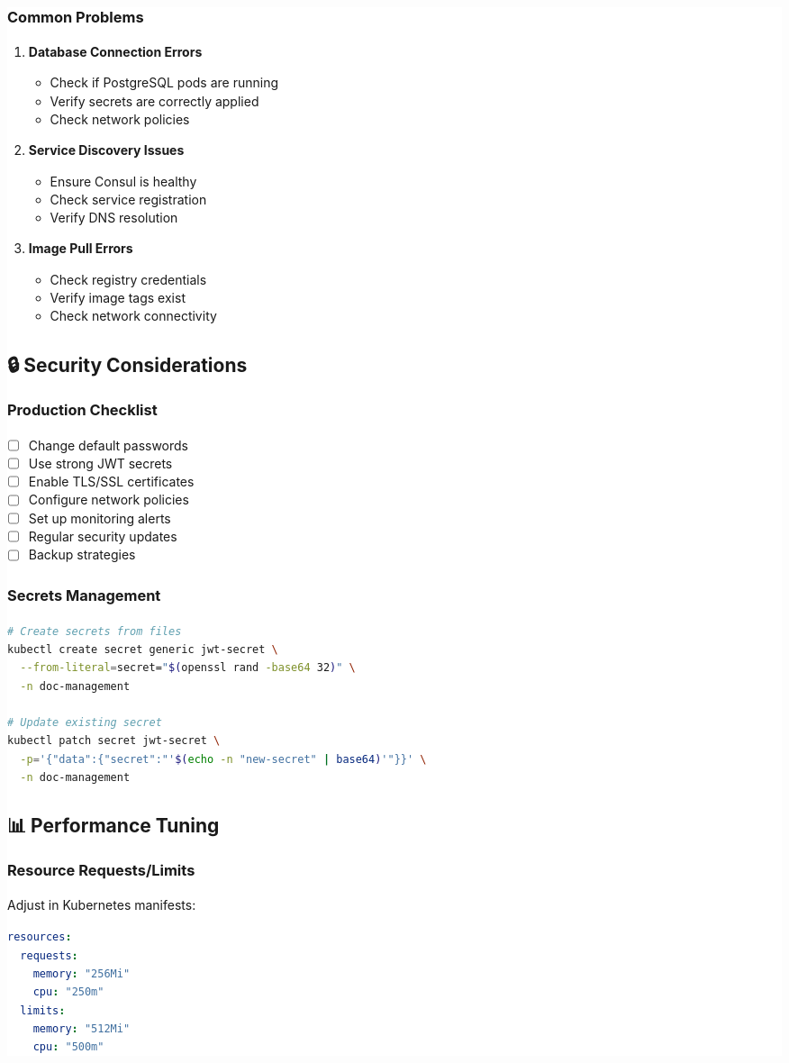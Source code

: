 ### Common Problems

1. **Database Connection Errors**
   - Check if PostgreSQL pods are running
   - Verify secrets are correctly applied
   - Check network policies

2. **Service Discovery Issues**
   - Ensure Consul is healthy
   - Check service registration
   - Verify DNS resolution

3. **Image Pull Errors**
   - Check registry credentials
   - Verify image tags exist
   - Check network connectivity

## 🔒 Security Considerations

### Production Checklist
- [ ] Change default passwords
- [ ] Use strong JWT secrets
- [ ] Enable TLS/SSL certificates
- [ ] Configure network policies
- [ ] Set up monitoring alerts
- [ ] Regular security updates
- [ ] Backup strategies

### Secrets Management
```bash
# Create secrets from files
kubectl create secret generic jwt-secret \
  --from-literal=secret="$(openssl rand -base64 32)" \
  -n doc-management

# Update existing secret
kubectl patch secret jwt-secret \
  -p='{"data":{"secret":"'$(echo -n "new-secret" | base64)'"}}' \
  -n doc-management
```

## 📊 Performance Tuning

### Resource Requests/Limits
Adjust in Kubernetes manifests:
```yaml
resources:
  requests:
    memory: "256Mi"
    cpu: "250m"
  limits:
    memory: "512Mi"
    cpu: "500m"
```
